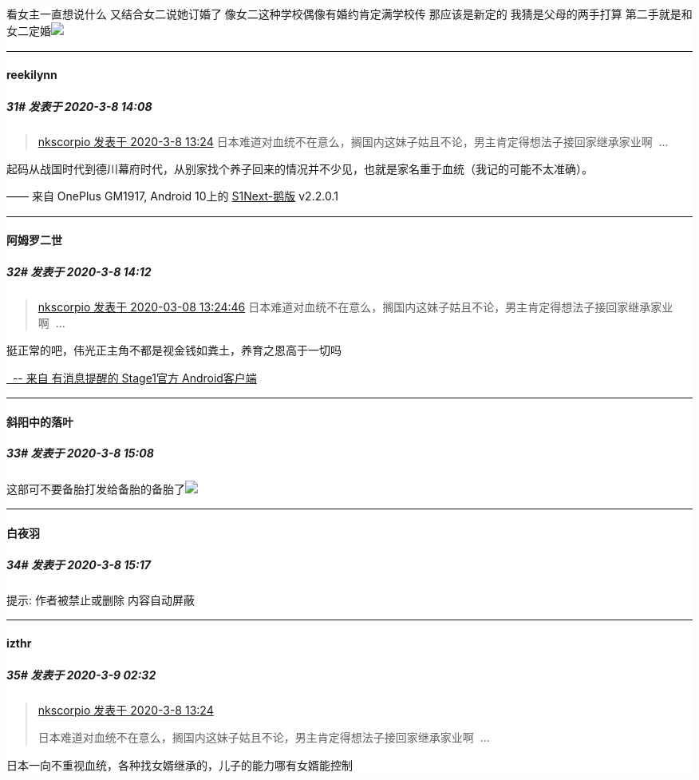 
看女主一直想说什么 又结合女二说她订婚了 像女二这种学校偶像有婚约肯定满学校传 那应该是新定的 我猜是父母的两手打算 第二手就是和女二定婚<img src="https://static.saraba1st.com/image/smiley/face2017/037.png" referrerpolicy="no-referrer">


-----

####  reekilynn  
##### 31#       发表于 2020-3-8 14:08


<blockquote><a href="httphttps://bbs.saraba1st.com/2b/forum.php?mod=redirect&amp;goto=findpost&amp;pid=46657044&amp;ptid=1906697" target="_blank">nkscorpio 发表于 2020-3-8 13:24</a>
日本难道对血统不在意么，搁国内这妹子姑且不论，男主肯定得想法子接回家继承家业啊  ...</blockquote>
起码从战国时代到德川幕府时代，从别家找个养子回来的情况并不少见，也就是家名重于血统（我记的可能不太准确）。

—— 来自 OnePlus GM1917, Android 10上的 [S1Next-鹅版](https://github.com/ykrank/S1-Next/releases) v2.2.0.1


-----

####  阿姆罗二世  
##### 32#       发表于 2020-3-8 14:12


<blockquote><a href="httphttps://bbs.saraba1st.com/2b/forum.php?mod=redirect&amp;goto=findpost&amp;pid=46657044&amp;ptid=1906697" target="_blank">nkscorpio 发表于 2020-03-08 13:24:46</a>
日本难道对血统不在意么，搁国内这妹子姑且不论，男主肯定得想法子接回家继承家业啊  ...</blockquote>挺正常的吧，伟光正主角不都是视金钱如粪土，养育之恩高于一切吗

[  -- 来自 有消息提醒的 Stage1官方 Android客户端](https://www.coolapk.com/apk/140634)


-----

####  斜阳中的落叶  
##### 33#       发表于 2020-3-8 15:08


这部可不要备胎打发给备胎的备胎了<img src="https://static.saraba1st.com/image/smiley/face2017/024.png" referrerpolicy="no-referrer">


-----

####  白夜羽  
##### 34#       发表于 2020-3-8 15:17

提示: 作者被禁止或删除 内容自动屏蔽


-----

####  izthr  
##### 35#       发表于 2020-3-9 02:32


<blockquote><a href="httphttps://bbs.saraba1st.com/2b/forum.php?mod=redirect&amp;goto=findpost&amp;pid=46657044&amp;ptid=1906697" target="_blank">nkscorpio 发表于 2020-3-8 13:24</a>

日本难道对血统不在意么，搁国内这妹子姑且不论，男主肯定得想法子接回家继承家业啊  ...</blockquote>
日本一向不重视血统，各种找女婿继承的，儿子的能力哪有女婿能控制
